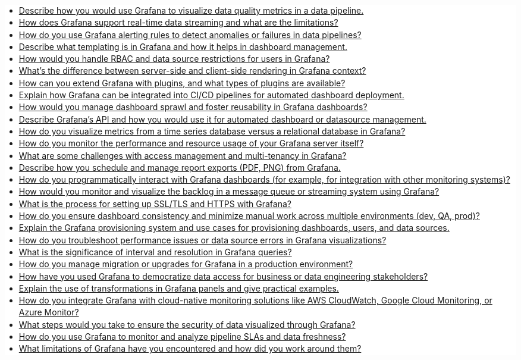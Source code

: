 * [Describe how you would use Grafana to visualize data quality metrics in a data pipeline.](#Describe-how-you-would-use-Grafana-to-visualize-data-quality-metrics-in-a-data-pipeline)
* [How does Grafana support real-time data streaming and what are the limitations?](#How-does-Grafana-support-real-time-data-streaming-and-what-are-the-limitations)
* [How do you use Grafana alerting rules to detect anomalies or failures in data pipelines?](#How-do-you-use-Grafana-alerting-rules-to-detect-anomalies-or-failures-in-data-pipelines)
* [Describe what templating is in Grafana and how it helps in dashboard management.](#Describe-what-templating-is-in-Grafana-and-how-it-helps-in-dashboard-management)
* [How would you handle RBAC and data source restrictions for users in Grafana?](#How-would-you-handle-RBAC-and-data-source-restrictions-for-users-in-Grafana)
* [What’s the difference between server-side and client-side rendering in Grafana context?](#What-s-the-difference-between-server-side-and-client-side-rendering-in-Grafana-context)
* [How can you extend Grafana with plugins, and what types of plugins are available?](#How-can-you-extend-Grafana-with-plugins-and-what-types-of-plugins-are-available)
* [Explain how Grafana can be integrated into CI/CD pipelines for automated dashboard deployment.](#Explain-how-Grafana-can-be-integrated-into-CI-CD-pipelines-for-automated-dashboard-deployment)
* [How would you manage dashboard sprawl and foster reusability in Grafana dashboards?](#How-would-you-manage-dashboard-sprawl-and-foster-reusability-in-Grafana-dashboards)
* [Describe Grafana’s API and how you would use it for automated dashboard or datasource management.](#Describe-Grafana-s-API-and-how-you-would-use-it-for-automated-dashboard-or-datasource-management)
* [How do you visualize metrics from a time series database versus a relational database in Grafana?](#How-do-you-visualize-metrics-from-a-time-series-database-versus-a-relational-database-in-Grafana)
* [How do you monitor the performance and resource usage of your Grafana server itself?](#How-do-you-monitor-the-performance-and-resource-usage-of-your-Grafana-server-itself)
* [What are some challenges with access management and multi-tenancy in Grafana?](#What-are-some-challenges-with-access-management-and-multi-tenancy-in-Grafana)
* [Describe how you schedule and manage report exports (PDF, PNG) from Grafana.](#Describe-how-you-schedule-and-manage-report-exports-PDF-PNG-from-Grafana)
* [How do you programmatically interact with Grafana dashboards (for example, for integration with other monitoring systems)?](#How-do-you-programmatically-interact-with-Grafana-dashboards-for-example-for-integration-with-other-monitoring-systems)
* [How would you monitor and visualize the backlog in a message queue or streaming system using Grafana?](#How-would-you-monitor-and-visualize-the-backlog-in-a-message-queue-or-streaming-system-using-Grafana)
* [What is the process for setting up SSL/TLS and HTTPS with Grafana?](#What-is-the-process-for-setting-up-SSL-TLS-and-HTTPS-with-Grafana)
* [How do you ensure dashboard consistency and minimize manual work across multiple environments (dev, QA, prod)?](#How-do-you-ensure-dashboard-consistency-and-minimize-manual-work-across-multiple-environments-dev-QA-prod)
* [Explain the Grafana provisioning system and use cases for provisioning dashboards, users, and data sources.](#Explain-the-Grafana-provisioning-system-and-use-cases-for-provisioning-dashboards-users-and-data-sources)
* [How do you troubleshoot performance issues or data source errors in Grafana visualizations?](#How-do-you-troubleshoot-performance-issues-or-data-source-errors-in-Grafana-visualizations)
* [What is the significance of interval and resolution in Grafana queries?](#What-is-the-significance-of-interval-and-resolution-in-Grafana-queries)
* [How do you manage migration or upgrades for Grafana in a production environment?](#How-do-you-manage-migration-or-upgrades-for-Grafana-in-a-production-environment)
* [How have you used Grafana to democratize data access for business or data engineering stakeholders?](#How-have-you-used-Grafana-to-democratize-data-access-for-business-or-data-engineering-stakeholders)
* [Explain the use of transformations in Grafana panels and give practical examples.](#Explain-the-use-of-transformations-in-Grafana-panels-and-give-practical-examples)
* [How do you integrate Grafana with cloud-native monitoring solutions like AWS CloudWatch, Google Cloud Monitoring, or Azure Monitor?](#How-do-you-integrate-Grafana-with-cloud-native-monitoring-solutions-like-AWS-CloudWatch-Google-Cloud-Monitoring-or-Azure-Monitor)
* [What steps would you take to ensure the security of data visualized through Grafana?](#What-steps-would-you-take-to-ensure-the-security-of-data-visualized-through-Grafana)
* [How do you use Grafana to monitor and analyze pipeline SLAs and data freshness?](#How-do-you-use-Grafana-to-monitor-and-analyze-pipeline-SLAs-and-data-freshness)
* [What limitations of Grafana have you encountered and how did you work around them?](#What-limitations-of-Grafana-have-you-encountered-and-how-did-you-work-around-them)
